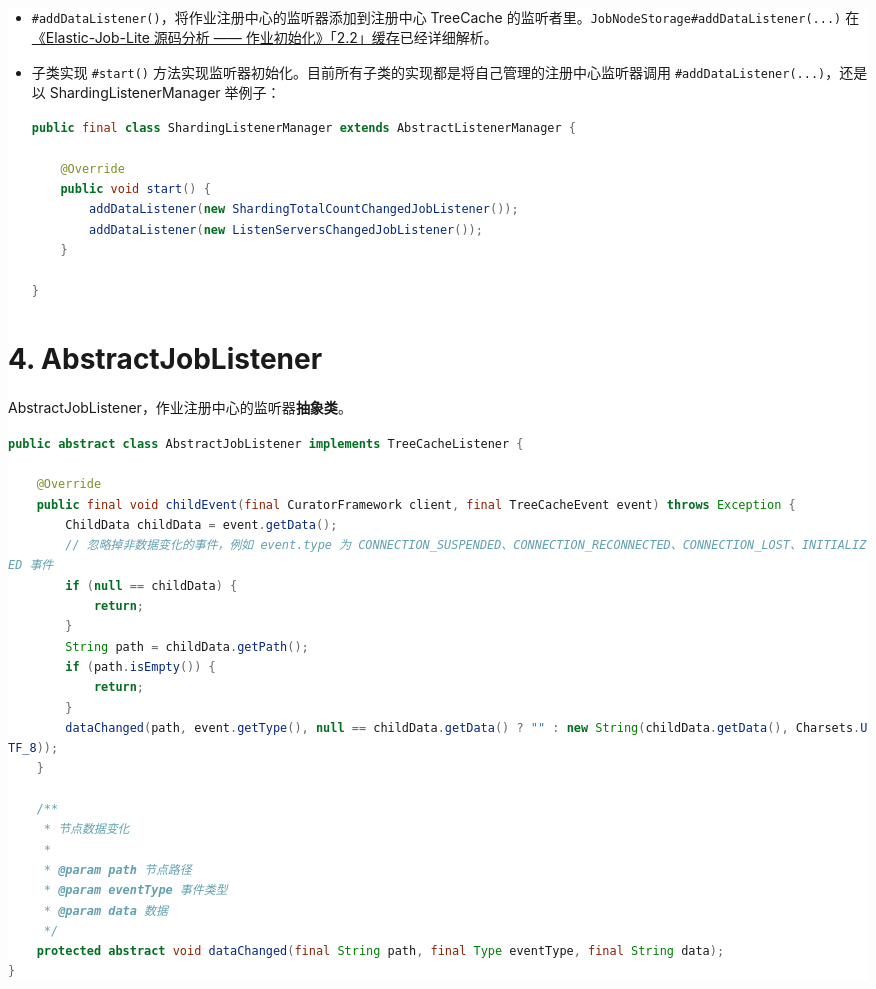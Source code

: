 * `#addDataListener()`，将作业注册中心的监听器添加到注册中心 TreeCache 的监听者里。`JobNodeStorage#addDataListener(...)` 在[《Elastic-Job-Lite 源码分析 —— 作业初始化》「2.2」缓存](http://www.iocoder.cn/Elastic-Job/reg-center-zookeeper/?self)已经详细解析。
* 子类实现 `#start()` 方法实现监听器初始化。目前所有子类的实现都是将自己管理的注册中心监听器调用 `#addDataListener(...)`，还是以 ShardingListenerManager 举例子：

    ```Java
    public final class ShardingListenerManager extends AbstractListenerManager {
    
        @Override
        public void start() {
            addDataListener(new ShardingTotalCountChangedJobListener());
            addDataListener(new ListenServersChangedJobListener());
        }
    
    }
    ```

# 4. AbstractJobListener

AbstractJobListener，作业注册中心的监听器**抽象类**。

```Java
public abstract class AbstractJobListener implements TreeCacheListener {
    
    @Override
    public final void childEvent(final CuratorFramework client, final TreeCacheEvent event) throws Exception {
        ChildData childData = event.getData();
        // 忽略掉非数据变化的事件，例如 event.type 为 CONNECTION_SUSPENDED、CONNECTION_RECONNECTED、CONNECTION_LOST、INITIALIZED 事件
        if (null == childData) {
            return;
        }
        String path = childData.getPath();
        if (path.isEmpty()) {
            return;
        }
        dataChanged(path, event.getType(), null == childData.getData() ? "" : new String(childData.getData(), Charsets.UTF_8));
    }

    /**
     * 节点数据变化
     *
     * @param path 节点路径
     * @param eventType 事件类型
     * @param data 数据
     */
    protected abstract void dataChanged(final String path, final Type eventType, final String data);
}
```
